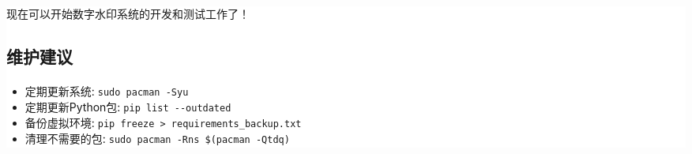 现在可以开始数字水印系统的开发和测试工作了！

## 维护建议

- 定期更新系统: `sudo pacman -Syu`
- 定期更新Python包: `pip list --outdated`
- 备份虚拟环境: `pip freeze > requirements_backup.txt`
- 清理不需要的包: `sudo pacman -Rns $(pacman -Qtdq)`
